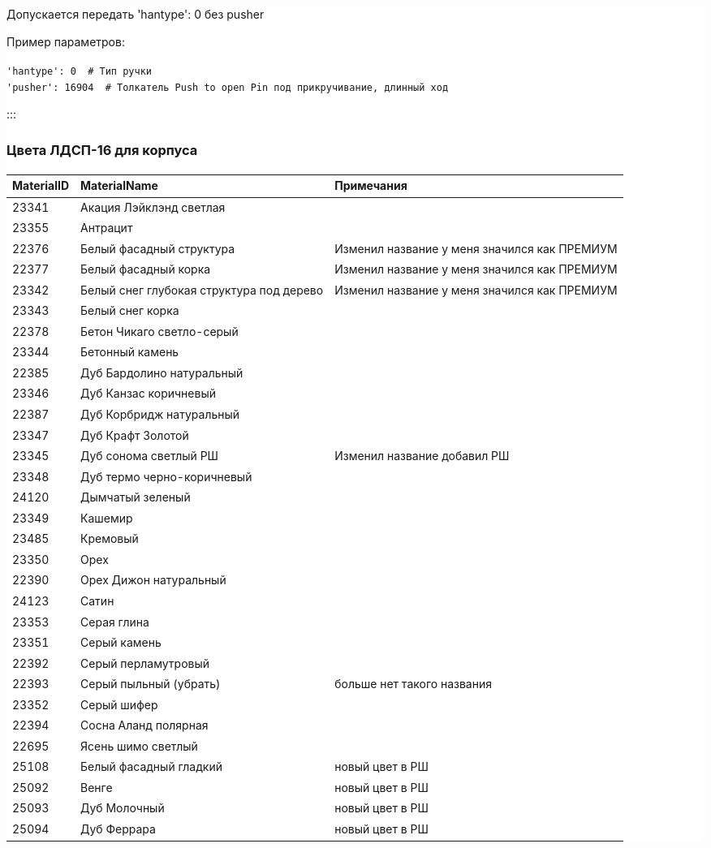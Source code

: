 Допускается передать 'hantype': 0 без pusher

Пример параметров:

    'hantype': 0  # Тип ручки
    'pusher': 16904  # Толкатель Push to open Pin под прикручивание, длинный ход
:::

### Цвета ЛДСП-16 для корпуса

| MaterialID | MaterialName                             | Примечания                                   |
| :--------- | :--------------------------------------- | :------------------------------------------- |
| 23341      | Акация Лэйклэнд светлая                  |                                              |
| 23355      | Антрацит                                 |                                              |
| 22376      | Белый фасадный структура                 | Изменил название у меня значился как ПРЕМИУМ |
| 22377      | Белый фасадный корка                     | Изменил название у меня значился как ПРЕМИУМ |
| 23342      | Белый снег глубокая структура под дерево | Изменил название у меня значился как ПРЕМИУМ |
| 23343      | Белый снег корка                         |                                              |
| 22378      | Бетон Чикаго светло-серый                |                                              |
| 23344      | Бетонный камень                          |                                              |
| 22385      | Дуб Бардолино натуральный                |                                              |
| 23346      | Дуб Канзас коричневый                    |                                              |
| 22387      | Дуб Корбридж натуральный                 |                                              |
| 23347      | Дуб Крафт Золотой                        |                                              |
| 23345      | Дуб сонома светлый РШ                    | Изменил название добавил РШ                  |
| 23348      | Дуб термо черно-коричневый               |                                              |
| 24120      | Дымчатый зеленый                         |                                              |
| 23349      | Кашемир                                  |                                              |
| 23485      | Кремовый                                 |                                              |
| 23350      | Орех                                     |                                              |
| 22390      | Орех Дижон натуральный                   |                                              |
| 24123      | Сатин                                    |                                              |
| 23353      | Серая глина                              |                                              |
| 23351      | Серый камень                             |                                              |
| 22392      | Серый перламутровый                      |                                              |
| 22393      | Серый пыльный (убрать)                   | больше нет такого названия                   |
| 23352      | Серый шифер                              |                                              |
| 22394      | Сосна Аланд полярная                     |                                              |
| 22695      | Ясень шимо светлый                       |                                              |
| 25108      | Белый фасадный гладкий                   | новый цвет в РШ                              |
| 25092      | Венге                                    | новый цвет в РШ                              |
| 25093      | Дуб Молочный                             | новый цвет в РШ                              |
| 25094      | Дуб Феррара                              | новый цвет в РШ                              |
